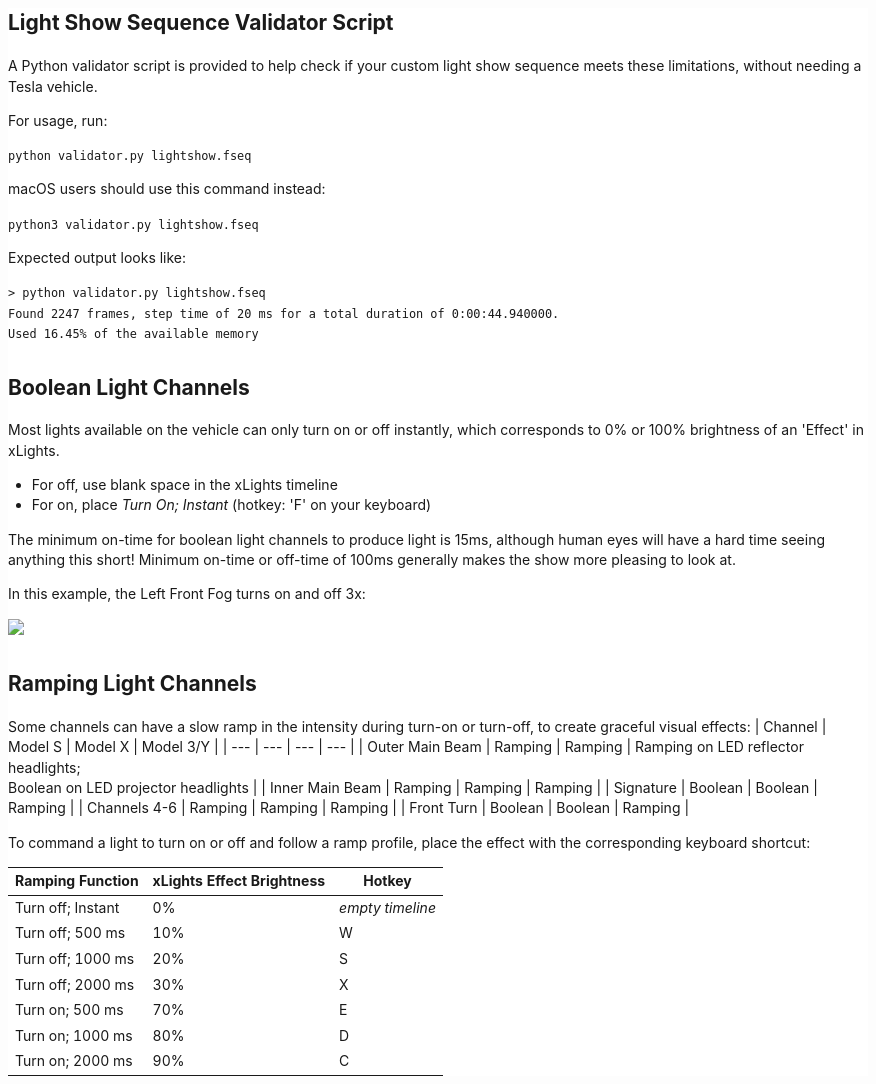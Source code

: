 ## Light Show Sequence Validator Script
A Python validator script is provided to help check if your custom light show sequence meets these limitations, without needing a Tesla vehicle.

For usage, run:
```
python validator.py lightshow.fseq
```
macOS users should use this command instead:
```
python3 validator.py lightshow.fseq
```

Expected output looks like:
```
> python validator.py lightshow.fseq
Found 2247 frames, step time of 20 ms for a total duration of 0:00:44.940000.
Used 16.45% of the available memory
```

## Boolean Light Channels
Most lights available on the vehicle can only turn on or off instantly, which corresponds to 0% or 100% brightness of an 'Effect' in xLights.
- For off, use blank space in the xLights timeline
- For on, place *Turn On; Instant* (hotkey: 'F' on your keyboard)

The minimum on-time for boolean light channels to produce light is 15ms, although human eyes will have a hard time seeing anything this short! Minimum on-time or off-time of 100ms generally makes the show more pleasing to look at.

In this example, the Left Front Fog turns on and off 3x:

<img src="/images/on_effect_example.png?raw=true" width="550" />

## <a name="ramping_lights"></a>Ramping Light Channels
Some channels can have a slow ramp in the intensity during turn-on or turn-off, to create graceful visual effects:
| Channel | Model S | Model X | Model 3/Y |
| --- | --- | --- | --- |
| Outer Main Beam  | Ramping | Ramping | Ramping on LED reflector headlights; <br> Boolean on LED projector headlights |
| Inner Main Beam | Ramping | Ramping | Ramping |
| Signature | Boolean | Boolean | Ramping |
| Channels 4-6 | Ramping | Ramping | Ramping |
| Front Turn | Boolean | Boolean | Ramping |

To command a light to turn on or off and follow a ramp profile, place the effect with the corresponding keyboard shortcut:

| Ramping Function | xLights Effect Brightness | Hotkey
| ------ | ----------- | ----------- |
| Turn off; Instant | 0% | *empty timeline* |
| Turn off; 500 ms | 10% | W |
| Turn off; 1000 ms | 20% | S |
| Turn off; 2000 ms | 30% | X |
| Turn on; 500 ms | 70% | E |
| Turn on; 1000 ms | 80% | D |
| Turn on; 2000 ms | 90% | C |